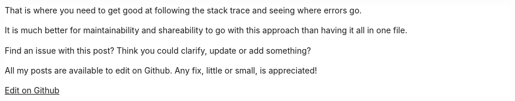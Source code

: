 That is where you need to get good at following the stack trace and seeing where errors go.

It is much better for maintainability and shareability to go with this approach than having it all in one file.

Find an issue with this post? Think you could clarify, update or add something?

All my posts are available to edit on Github. Any fix, little or small, is appreciated!

[Edit on Github](https://github.com/wesbos/wesbos/tree/master/src/javascript/14-es-modules-and-structuring-larger-apps/80-dad-jokes-modules-refactor/80-dad-jokes-modules-refactor.mdx)